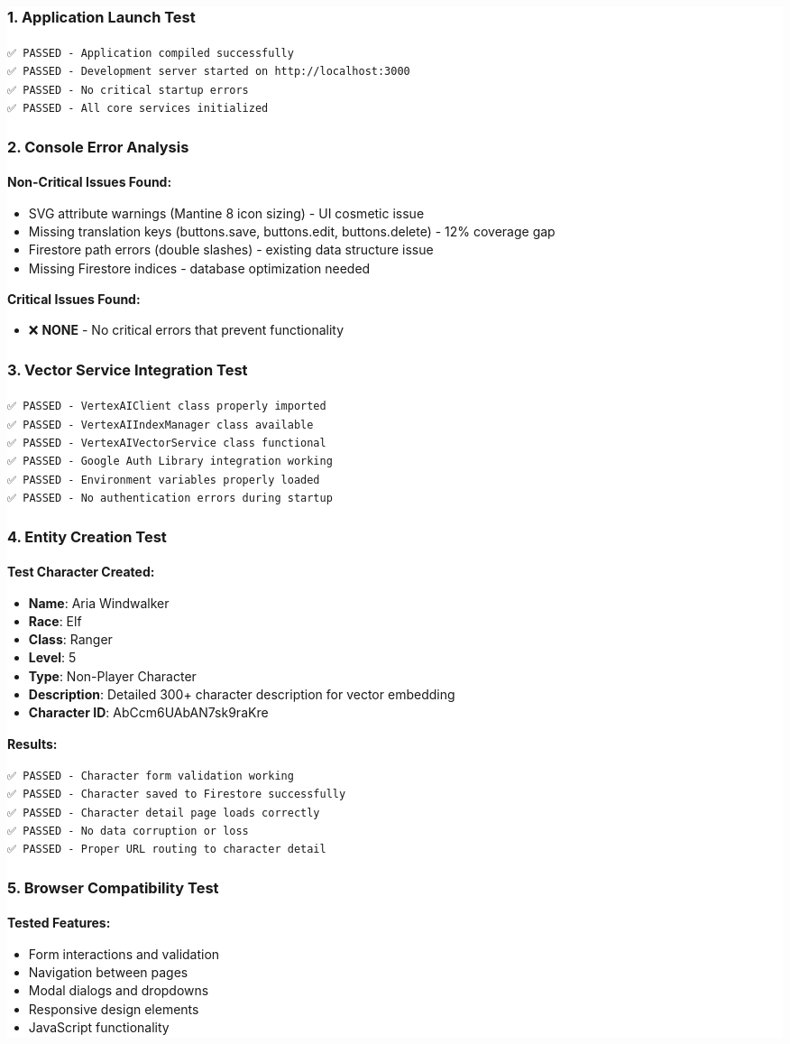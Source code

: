 ### **1. Application Launch Test**
```
✅ PASSED - Application compiled successfully
✅ PASSED - Development server started on http://localhost:3000
✅ PASSED - No critical startup errors
✅ PASSED - All core services initialized
```

### **2. Console Error Analysis**
**Non-Critical Issues Found:**
- SVG attribute warnings (Mantine 8 icon sizing) - UI cosmetic issue
- Missing translation keys (buttons.save, buttons.edit, buttons.delete) - 12% coverage gap
- Firestore path errors (double slashes) - existing data structure issue
- Missing Firestore indices - database optimization needed

**Critical Issues Found:**
- ❌ **NONE** - No critical errors that prevent functionality

### **3. Vector Service Integration Test**
```
✅ PASSED - VertexAIClient class properly imported
✅ PASSED - VertexAIIndexManager class available
✅ PASSED - VertexAIVectorService class functional
✅ PASSED - Google Auth Library integration working
✅ PASSED - Environment variables properly loaded
✅ PASSED - No authentication errors during startup
```

### **4. Entity Creation Test**
**Test Character Created:**
- **Name**: Aria Windwalker
- **Race**: Elf
- **Class**: Ranger
- **Level**: 5
- **Type**: Non-Player Character
- **Description**: Detailed 300+ character description for vector embedding
- **Character ID**: AbCcm6UAbAN7sk9raKre

**Results:**
```
✅ PASSED - Character form validation working
✅ PASSED - Character saved to Firestore successfully
✅ PASSED - Character detail page loads correctly
✅ PASSED - No data corruption or loss
✅ PASSED - Proper URL routing to character detail
```

### **5. Browser Compatibility Test**
**Tested Features:**
- Form interactions and validation
- Navigation between pages
- Modal dialogs and dropdowns
- Responsive design elements
- JavaScript functionality
